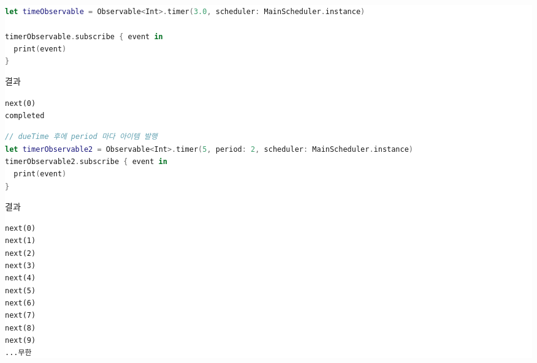 ```swift
let timeObservable = Observable<Int>.timer(3.0, scheduler: MainScheduler.instance)

timerObservable.subscribe { event in
  print(event)
}
```
결과
```
next(0)
completed
```

```swift
// dueTime 후에 period 마다 아이템 발행
let timerObservable2 = Observable<Int>.timer(5, period: 2, scheduler: MainScheduler.instance)
timerObservable2.subscribe { event in
  print(event)
}
```
결과
```
next(0)
next(1)
next(2)
next(3)
next(4)
next(5)
next(6)
next(7)
next(8)
next(9)
...무한
```






